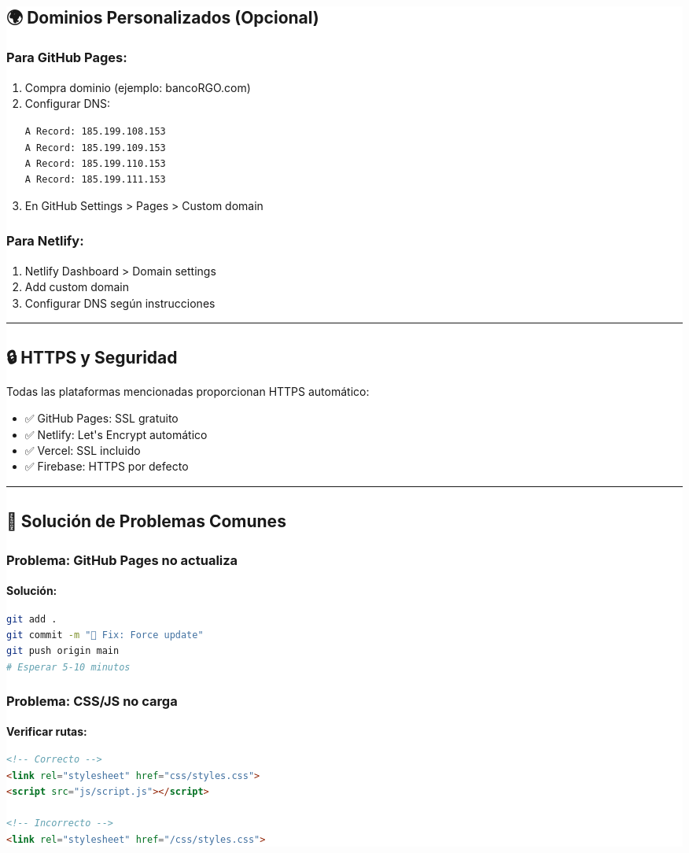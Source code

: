 
## 🌍 Dominios Personalizados (Opcional)

### Para GitHub Pages:
1. Compra dominio (ejemplo: bancoRGO.com)
2. Configurar DNS:
   ```
   A Record: 185.199.108.153
   A Record: 185.199.109.153
   A Record: 185.199.110.153
   A Record: 185.199.111.153
   ```
3. En GitHub Settings > Pages > Custom domain

### Para Netlify:
1. Netlify Dashboard > Domain settings
2. Add custom domain
3. Configurar DNS según instrucciones

---

## 🔒 HTTPS y Seguridad

Todas las plataformas mencionadas proporcionan HTTPS automático:
- ✅ GitHub Pages: SSL gratuito
- ✅ Netlify: Let's Encrypt automático
- ✅ Vercel: SSL incluido
- ✅ Firebase: HTTPS por defecto

---

## 🚨 Solución de Problemas Comunes

### Problema: GitHub Pages no actualiza
**Solución:**
```bash
git add .
git commit -m "🔧 Fix: Force update"
git push origin main
# Esperar 5-10 minutos
```

### Problema: CSS/JS no carga
**Verificar rutas:**
```html
<!-- Correcto -->
<link rel="stylesheet" href="css/styles.css">
<script src="js/script.js"></script>

<!-- Incorrecto -->
<link rel="stylesheet" href="/css/styles.css">
```
